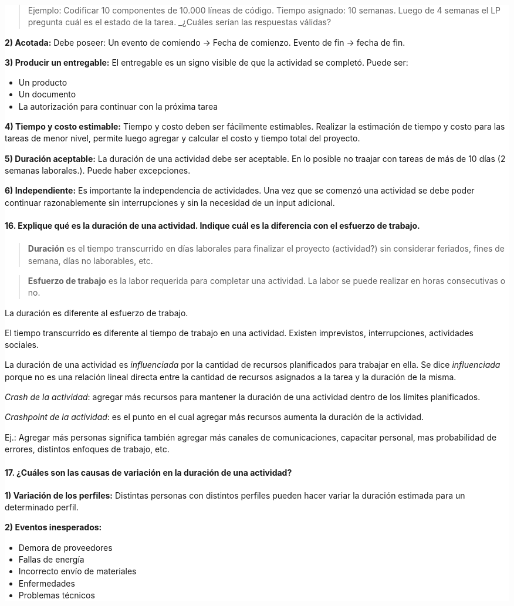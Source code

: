 > Ejemplo: Codificar 10 componentes de 10.000 líneas de código. Tiempo asignado: 10 semanas. Luego de 4 semanas el LP pregunta cuál es el estado de la tarea. _¿Cuáles serían las respuestas válidas?

**2) Acotada:** Debe poseer: Un evento de comiendo -> Fecha de comienzo. Evento de fin -> fecha de fin.

**3) Producir un entregable:** El entregable es un signo visible de que la actividad se completó. Puede ser:
- Un producto
- Un documento
- La autorización para continuar con la próxima tarea

**4) Tiempo y costo estimable:** Tiempo y costo deben ser fácilmente estimables. Realizar la estimación de tiempo y costo para las tareas de menor nivel, permite luego agregar y calcular el costo y tiempo total del proyecto.

**5) Duración aceptable:** La duración de una actividad debe ser aceptable. En lo posible no traajar con tareas de más de 10 días (2 semanas laborales.). Puede haber excepciones.

**6) Independiente:** Es importante la independencia de actividades. Una vez que se comenzó una actividad se debe poder continuar razonablemente sin interrupciones y sin la necesidad de un input adicional.

#### 16. Explique qué es la duración de una actividad. Indique cuál es la diferencia con el esfuerzo de trabajo.

>**Duración** es el tiempo transcurrido en días laborales para finalizar el proyecto (actividad?) sin considerar feriados, fines de semana, días no laborables, etc.

>**Esfuerzo de trabajo** es la labor requerida para completar una actividad. La labor se puede realizar en horas consecutivas o no.

La duración es diferente al esfuerzo de trabajo.

El tiempo transcurrido es diferente al tiempo de trabajo en una actividad. Existen imprevistos, interrupciones, actividades sociales.

La duración de una actividad es _influenciada_ por la cantidad de recursos planificados para trabajar en ella. Se dice _influenciada_ porque no es una relación lineal directa entre la cantidad de recursos asignados a la tarea y la duración de la misma.

_Crash de la actividad_: agregar más recursos para mantener la duración de una actividad dentro de los límites planificados.

_Crashpoint de la actividad_: es el punto en el cual agregar más recursos aumenta la duración de la actividad.

Ej.: Agregar más personas significa también agregar más canales de comunicaciones, capacitar personal, mas probabilidad de errores, distintos enfoques de trabajo, etc.

#### 17. ¿Cuáles son las causas de variación en la duración de una actividad?

**1) Variación de los perfiles:** Distintas personas con distintos perfiles pueden hacer variar la duración estimada para un determinado perfil.

**2) Eventos inesperados:**
- Demora de proveedores
- Fallas de energía
- Incorrecto envío de materiales
- Enfermedades
- Problemas técnicos
